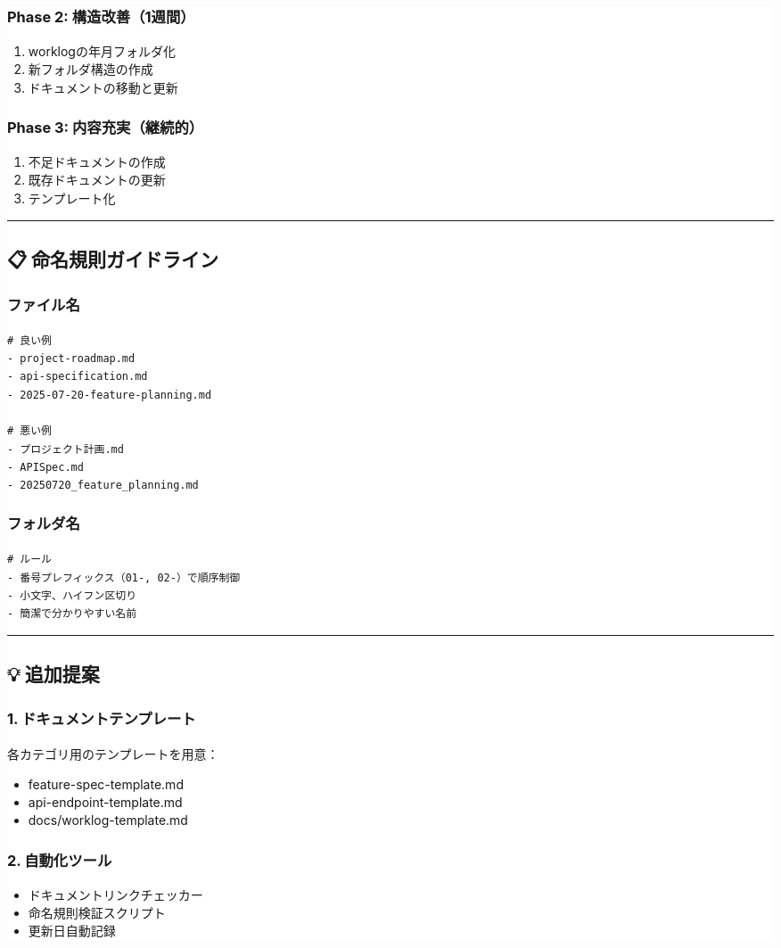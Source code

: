 ### Phase 2: 構造改善（1週間）
1. worklogの年月フォルダ化
2. 新フォルダ構造の作成
3. ドキュメントの移動と更新

### Phase 3: 内容充実（継続的）
1. 不足ドキュメントの作成
2. 既存ドキュメントの更新
3. テンプレート化

---

## 📋 命名規則ガイドライン

### ファイル名
```
# 良い例
- project-roadmap.md
- api-specification.md
- 2025-07-20-feature-planning.md

# 悪い例
- プロジェクト計画.md
- APISpec.md
- 20250720_feature_planning.md
```

### フォルダ名
```
# ルール
- 番号プレフィックス（01-, 02-）で順序制御
- 小文字、ハイフン区切り
- 簡潔で分かりやすい名前
```

---

## 💡 追加提案

### 1. ドキュメントテンプレート
各カテゴリ用のテンプレートを用意：
- feature-spec-template.md
- api-endpoint-template.md
- docs/worklog-template.md

### 2. 自動化ツール
- ドキュメントリンクチェッカー
- 命名規則検証スクリプト
- 更新日自動記録
